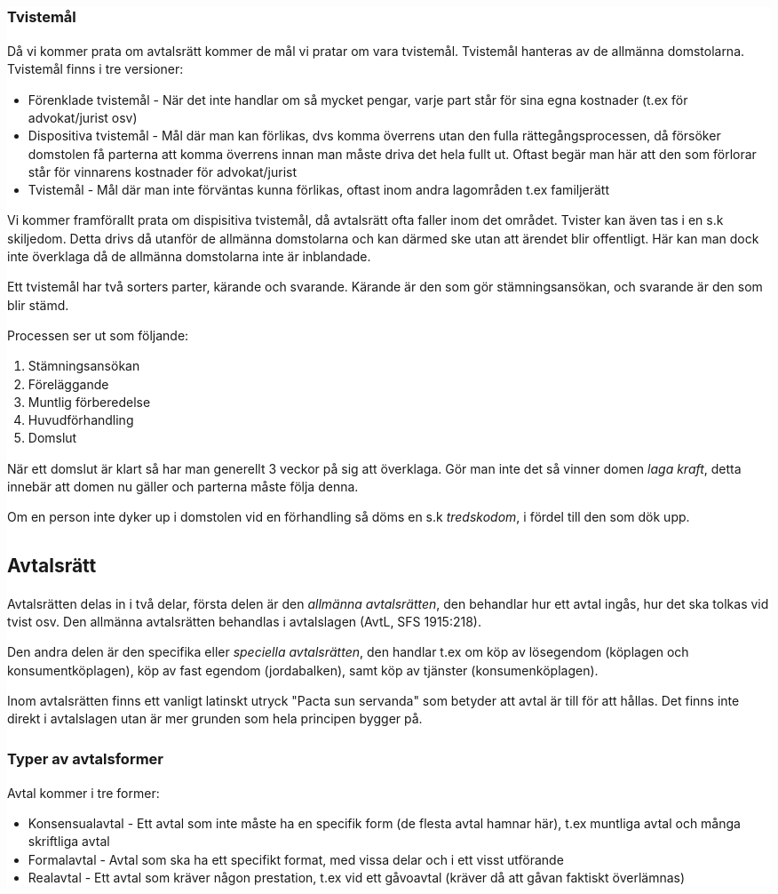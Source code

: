 ### Tvistemål

Då vi kommer prata om avtalsrätt kommer de mål vi pratar om vara tvistemål. Tvistemål hanteras av de allmänna domstolarna. Tvistemål finns i tre versioner:

- Förenklade tvistemål - När det inte handlar om så mycket pengar, varje part står för sina egna kostnader (t.ex för advokat/jurist osv)
- Dispositiva tvistemål - Mål där man kan förlikas, dvs komma överrens utan den fulla rättegångsprocessen, då försöker domstolen få parterna att komma överrens innan man måste driva det hela fullt ut. Oftast begär man här att den som förlorar står för vinnarens kostnader för advokat/jurist
- Tvistemål - Mål där man inte förväntas kunna förlikas, oftast inom andra lagområden t.ex familjerätt

Vi kommer framförallt prata om dispisitiva tvistemål, då avtalsrätt ofta faller inom det området. Tvister kan även tas i en s.k skiljedom. Detta drivs då utanför de allmänna domstolarna och kan därmed ske utan att ärendet blir offentligt. Här kan man dock inte överklaga då de allmänna domstolarna inte är inblandade.

Ett tvistemål har två sorters parter, kärande och svarande. Kärande är den som gör stämningsansökan, och svarande är den som blir stämd.

Processen ser ut som följande:

1. Stämningsansökan
2. Föreläggande
3. Muntlig förberedelse
4. Huvudförhandling
5. Domslut

När ett domslut är klart så har man generellt 3 veckor på sig att överklaga. Gör man inte det så vinner domen _laga kraft_, detta innebär att domen nu gäller och parterna måste följa denna.

Om en person inte dyker up i domstolen vid en förhandling så döms en s.k _tredskodom_, i fördel till den som dök upp.

## Avtalsrätt

Avtalsrätten delas in i två delar, första delen är den _allmänna avtalsrätten_, den behandlar hur ett avtal ingås, hur det ska tolkas vid tvist osv. Den allmänna avtalsrätten behandlas i avtalslagen (AvtL, SFS 1915:218).

Den andra delen är den specifika eller _speciella avtalsrätten_, den handlar t.ex om köp av lösegendom (köplagen och konsumentköplagen), köp av fast egendom (jordabalken), samt köp av tjänster (konsumenköplagen).

Inom avtalsrätten finns ett vanligt latinskt utryck "Pacta sun servanda" som betyder att avtal är till för att hållas. Det finns inte direkt i avtalslagen utan är mer grunden som hela principen bygger på.

### Typer av avtalsformer

Avtal kommer i tre former:

- Konsensualavtal - Ett avtal som inte måste ha en specifik form (de flesta avtal hamnar här), t.ex muntliga avtal och många skriftliga avtal
- Formalavtal - Avtal som ska ha ett specifikt format, med vissa delar och i ett visst utförande
- Realavtal - Ett avtal som kräver någon prestation, t.ex vid ett gåvoavtal (kräver då att gåvan faktiskt överlämnas)
